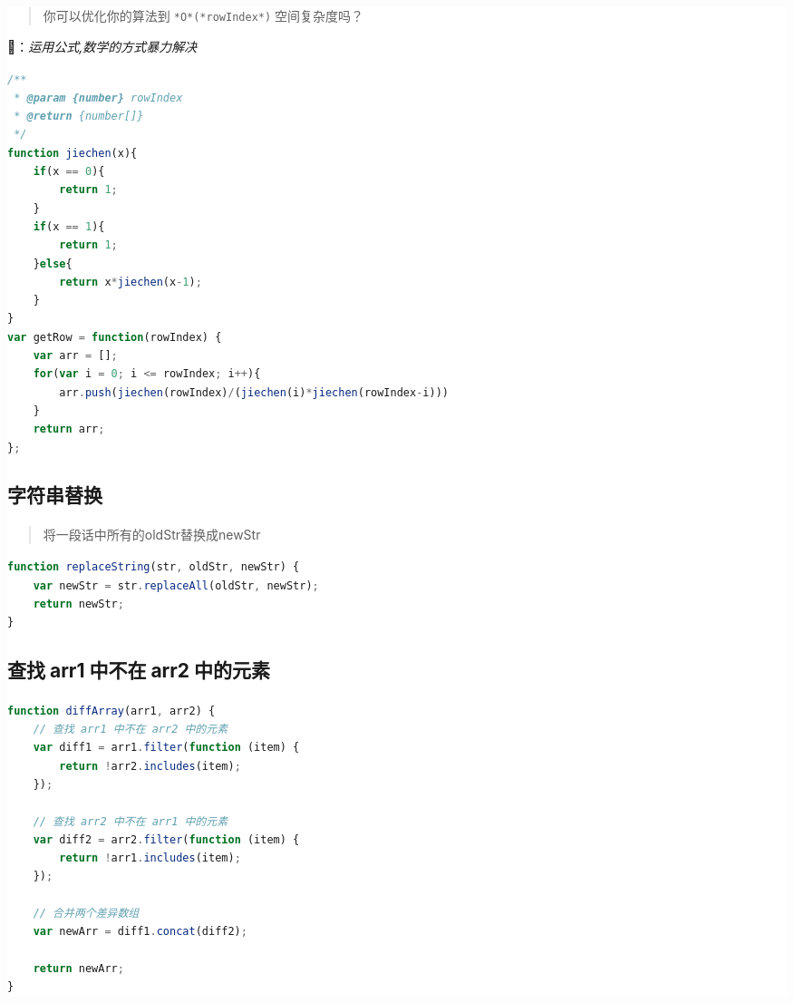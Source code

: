 >
> 你可以优化你的算法到 `*O*(*rowIndex*)` 空间复杂度吗？

🔭：*运用公式,数学的方式暴力解决*

```javascript
/**
 * @param {number} rowIndex
 * @return {number[]}
 */
function jiechen(x){
    if(x == 0){
        return 1;
    }
    if(x == 1){
        return 1;
    }else{
        return x*jiechen(x-1);
    }
}
var getRow = function(rowIndex) {
    var arr = [];
    for(var i = 0; i <= rowIndex; i++){
        arr.push(jiechen(rowIndex)/(jiechen(i)*jiechen(rowIndex-i)))
    }
    return arr;
};
```

## 字符串替换

> 将一段话中所有的oldStr替换成newStr

```javascript
function replaceString(str, oldStr, newStr) {
    var newStr = str.replaceAll(oldStr, newStr);
    return newStr;
}
```

## 查找 arr1 中不在 arr2 中的元素

```javascript
function diffArray(arr1, arr2) {
    // 查找 arr1 中不在 arr2 中的元素
    var diff1 = arr1.filter(function (item) {
        return !arr2.includes(item);
    });

    // 查找 arr2 中不在 arr1 中的元素
    var diff2 = arr2.filter(function (item) {
        return !arr1.includes(item);
    });

    // 合并两个差异数组
    var newArr = diff1.concat(diff2);

    return newArr;
}
```

